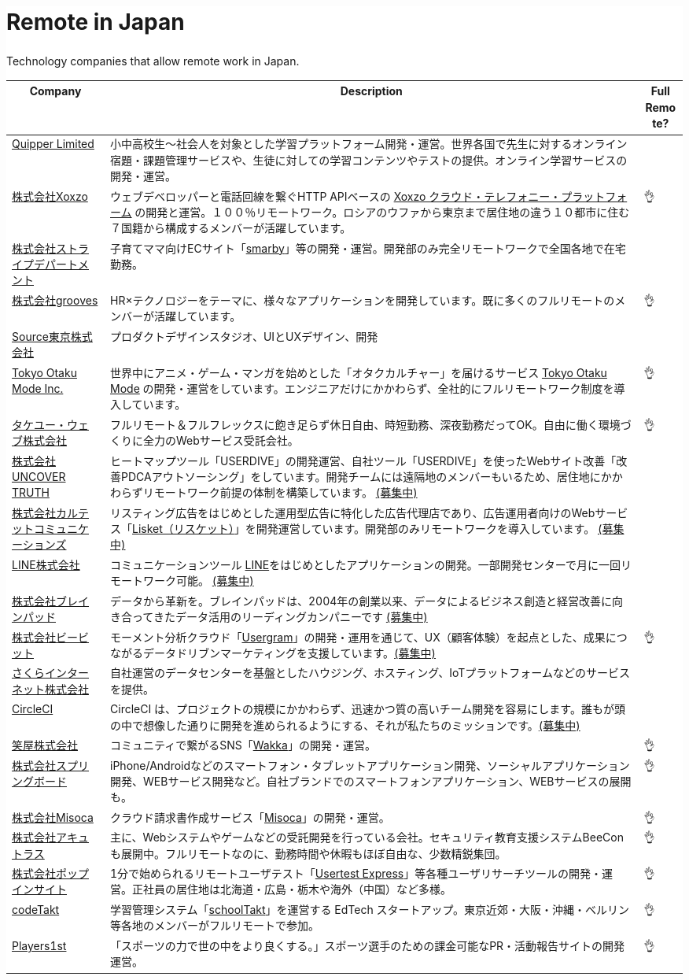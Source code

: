 # Remote in Japan

Technology companies that allow remote work in Japan.


| Company                                                        | Description                                                                                                                                                                                                                                                                          | Full Remote?  |
| -------------                                                  | -------------                                                                                                                                                                                                                                                                        | ------------- |
| [Quipper Limited](https://www.quipper.com/jp/) | 小中高校生～社会人を対象とした学習プラットフォーム開発・運営。世界各国で先生に対するオンライン宿題・課題管理サービスや、生徒に対しての学習コンテンツやテストの提供。オンライン学習サービスの開発・運営。 |  || [hey, Inc.(ヘイ株式会社)](https://hey.jp/)| 簡単に使えるキャッシュレス決済サービス『[Coiney(コイニー)](https://coiney.com/)』と簡単に本格的なネットショップが作成できるサービス『[STORES.jp(ストアーズ・ドット・ジェーピー)](https://stores.jp/)』を開発、提供しています。[(募集中)](https://hey.jp/jobs/)|  |
| [株式会社Xoxzo](https://info.xoxzo.com/ja/) | ウェブデベロッパーと電話回線を繋ぐHTTP APIベースの [Xoxzo クラウド・テレフォニー・プラットフォーム](https://www.xoxzo.com/ja/) の開発と運営。１００％リモートワーク。ロシアのウファから東京まで居住地の違う１０都市に住む７国籍から構成するメンバーが活躍しています。 | :ok_hand: |
| [株式会社ストライプデパートメント](https://corp.stripe-department.com)|子育てママ向けECサイト「[smarby](https://smarby.jp/)」等の開発・運営。開発部のみ完全リモートワークで全国各地で在宅勤務。|  |
| [株式会社grooves](https://www.grooves.com/) | HR×テクノロジーをテーマに、様々なアプリケーションを開発しています。既に多くのフルリモートのメンバーが活躍しています。 | :ok_hand: |
| [Source東京株式会社](https://source.paris/ja/) | プロダクトデザインスタジオ、UIとUXデザイン、開発 |  |
| [Tokyo Otaku Mode Inc.](https://corporate.otakumode.com/) | 世界中にアニメ・ゲーム・マンガを始めとした「オタクカルチャー」を届けるサービス [Tokyo Otaku Mode](https://otakumode.com/) の開発・運営をしています。エンジニアだけにかかわらず、全社的にフルリモートワーク制度を導入しています。 | :ok_hand: |
| [タケユー・ウェブ株式会社](https://takeyuweb.co.jp)                  | フルリモート＆フルフレックスに飽き足らず休日自由、時短勤務、深夜勤務だってOK。自由に働く環境づくりに全力のWebサービス受託会社。                                                                                                    | :ok_hand:     |
| [株式会社UNCOVER TRUTH](https://www.uncovertruth.co.jp/)                             | ヒートマップツール「USERDIVE」の開発運営、自社ツール「USERDIVE」を使ったWebサイト改善「改善PDCAアウトソーシング」をしています。開発チームには遠隔地のメンバーもいるため、居住地にかかわらずリモートワーク前提の体制を構築しています。 [(募集中)](https://www.wantedly.com/companies/uncovertruth/projects)                                                  |               |
| [株式会社カルテットコミュニケーションズ](https://quartetcom.co.jp/)                             | リスティング広告をはじめとした運用型広告に特化した広告代理店であり、広告運用者向けのWebサービス「[Lisket（リスケット）](https://lisket.jp/)」を開発運営しています。開発部のみリモートワークを導入しています。 [(募集中)](https://quartetcom.co.jp/recruit/engineer/)                                                  |               |
| [LINE株式会社](https://linecorp.com/ja/)                             | コミュニケーションツール [LINE](https://line.me)をはじめとしたアプリケーションの開発。一部開発センターで月に一回リモートワーク可能。 [(募集中)](https://linecorp.com/ja/career/)                                                  |               |
| [株式会社ブレインパッド](https://www.brainpad.co.jp/)                | データから革新を。ブレインパッドは、2004年の創業以来、データによるビジネス創造と経営改善に向き合ってきたデータ活用のリーディングカンパニーです [(募集中)](https://www.brainpad.co.jp/recruit/)                                     |               |
| [株式会社ビービット](https://www.bebit.co.jp/)                       | モーメント分析クラウド「[Usergram](https://www.bebit.co.jp/usergram/)」の開発・運用を通じて、UX（顧客体験）を起点とした、成果につながるデータドリブンマーケティングを支援しています。[(募集中)](https://crew.bebit.co.jp/careers/) | :ok_hand:              |
| [さくらインターネット株式会社](https://www.sakura.ad.jp/)            | 自社運営のデータセンターを基盤としたハウジング、ホスティング、IoTプラットフォームなどのサービスを提供。                                                                                                                            |               |
| [CircleCI](https://circleci.jp/)                                     | CircleCI は、プロジェクトの規模にかかわらず、迅速かつ質の高いチーム開発を容易にします。誰もが頭の中で想像した通りに開発を進められるようにする、それが私たちのミッションです。[(募集中)](https://circleci.com/jobs/)                |               |
| [笑屋株式会社](https://syoya.com/about)                              | コミュニティで繋がるSNS「[Wakka](https://wakka.io)」の開発・運営。                                                                                                                                                                 | :ok_hand:     |
| [株式会社スプリングボード](http://www.springboard.co.jp/index.html)  | iPhone/Androidなどのスマートフォン・タブレットアプリケーション開発、ソーシャルアプリケーション開発、WEBサービス開発など。自社ブランドでのスマートフォンアプリケーション、WEBサービスの展開も。                                     | :ok_hand:     |
| [株式会社Misoca](https://www.misoca.jp/)                             | クラウド請求書作成サービス「[Misoca](https://www.misoca.jp/)」の開発・運営。                                                                                                                                                       | :ok_hand:     |
| [株式会社アキュトラス](http://www.aqutras.com/)                      | 主に、Webシステムやゲームなどの受託開発を行っている会社。セキュリティ教育支援システムBeeConも展開中。フルリモートなのに、勤務時間や休暇もほぼ自由な、少数精鋭集団。                                                                | :ok_hand:     |
| [株式会社ポップインサイト](https://popinsight.jp/)                   | 1分で始められるリモートユーザテスト「[Usertest Express](https://usertesting.jp/express)」等各種ユーザリサーチツールの開発・運営。正社員の居住地は北海道・広島・栃木や海外（中国）など多様。                                        | :ok_hand:     |
| [codeTakt](http://codetakt.com/)                                     | 学習管理システム「[schoolTakt](http://schooltakt.com/)」を運営する EdTech  スタートアップ。東京近郊・大阪・沖縄・ベルリン等各地のメンバーがフルリモートで参加。                                                                    | :ok_hand:     |
| [Players1st](https://players1.st/)                                   | 「スポーツの力で世の中をより良くする。」スポーツ選手のための課金可能なPR・活動報告サイトの開発運営。                                                                                                                               | :ok_hand:     |